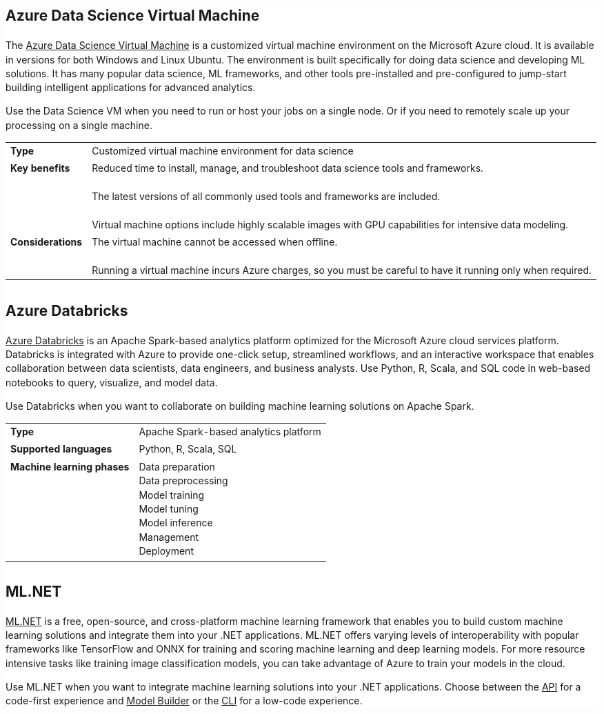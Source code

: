 ## Azure Data Science Virtual Machine

The [Azure Data Science Virtual Machine](https://docs.microsoft.com/azure/machine-learning/data-science-virtual-machine/overview) is a customized virtual machine environment on the Microsoft Azure cloud. It is available in versions for both Windows and Linux Ubuntu. The environment is built specifically for doing data science and developing ML solutions. It has many popular data science, ML frameworks, and other tools pre-installed and pre-configured to jump-start building intelligent applications for advanced analytics.

Use the Data Science VM when you need to run or host your jobs on a single node. Or if you need to remotely scale up your processing on a single machine.

|||
|-|-|
|**Type**                   |Customized virtual machine environment for data science|
|**Key benefits**           |Reduced time to install, manage, and troubleshoot data science tools and frameworks.<br/><br/>The latest versions of all commonly used tools and frameworks are included.<br/><br/>Virtual machine options include highly scalable images with GPU capabilities for intensive data modeling.|
|**Considerations**         |The virtual machine cannot be accessed when offline.<br/><br/>Running a virtual machine incurs Azure charges, so you must be careful to have it running only when required.|

## Azure Databricks

[Azure Databricks](https://docs.microsoft.com/azure/azure-databricks/what-is-azure-databricks) is an Apache Spark-based analytics platform optimized for the Microsoft Azure cloud services platform. Databricks is integrated with Azure to provide one-click setup, streamlined workflows, and an interactive workspace that enables collaboration between data scientists, data engineers, and business analysts.
Use Python, R, Scala, and SQL code in web-based notebooks to query, visualize, and model data.

Use Databricks when you want to collaborate on building machine learning solutions on Apache Spark.

|||
|-|-|
|**Type**                   |Apache Spark-based analytics platform|
|**Supported languages**    |Python, R, Scala, SQL|
|**Machine learning phases**|Data preparation<br>Data preprocessing<br>Model training<br>Model tuning<br>Model inference<br>Management<br>Deployment|

## ML.NET

[ML.NET](https://docs.microsoft.com/dotnet/machine-learning/) is a free, open-source, and cross-platform machine learning framework that enables you to build custom machine learning solutions and integrate them into your .NET applications. ML.NET offers varying levels of interoperability with popular frameworks like TensorFlow and ONNX for training and scoring machine learning and deep learning models. For more resource intensive tasks like training image classification models, you can take advantage of Azure to train your models in the cloud.

Use ML.NET when you want to integrate machine learning solutions into your .NET applications. Choose between the [API](https://docs.microsoft.com/dotnet/machine-learning/how-does-mldotnet-work) for a code-first experience and [Model Builder](https://docs.microsoft.com/dotnet/machine-learning/automate-training-with-model-builder) or the [CLI](https://docs.microsoft.com/dotnet/machine-learning/automate-training-with-cli) for a low-code experience.
